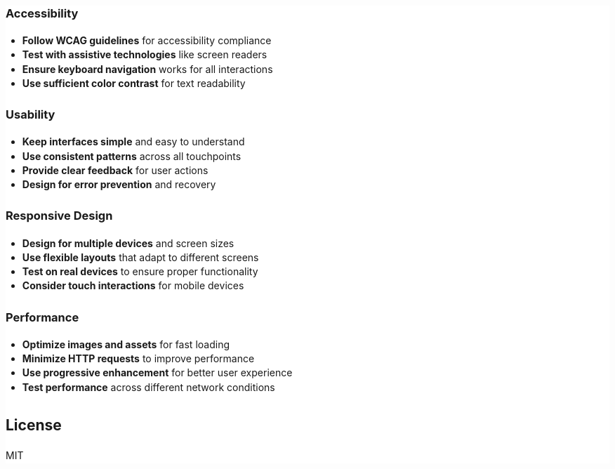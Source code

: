 ### Accessibility
- **Follow WCAG guidelines** for accessibility compliance
- **Test with assistive technologies** like screen readers
- **Ensure keyboard navigation** works for all interactions
- **Use sufficient color contrast** for text readability

### Usability
- **Keep interfaces simple** and easy to understand
- **Use consistent patterns** across all touchpoints
- **Provide clear feedback** for user actions
- **Design for error prevention** and recovery

### Responsive Design
- **Design for multiple devices** and screen sizes
- **Use flexible layouts** that adapt to different screens
- **Test on real devices** to ensure proper functionality
- **Consider touch interactions** for mobile devices

### Performance
- **Optimize images and assets** for fast loading
- **Minimize HTTP requests** to improve performance
- **Use progressive enhancement** for better user experience
- **Test performance** across different network conditions

## License

MIT
